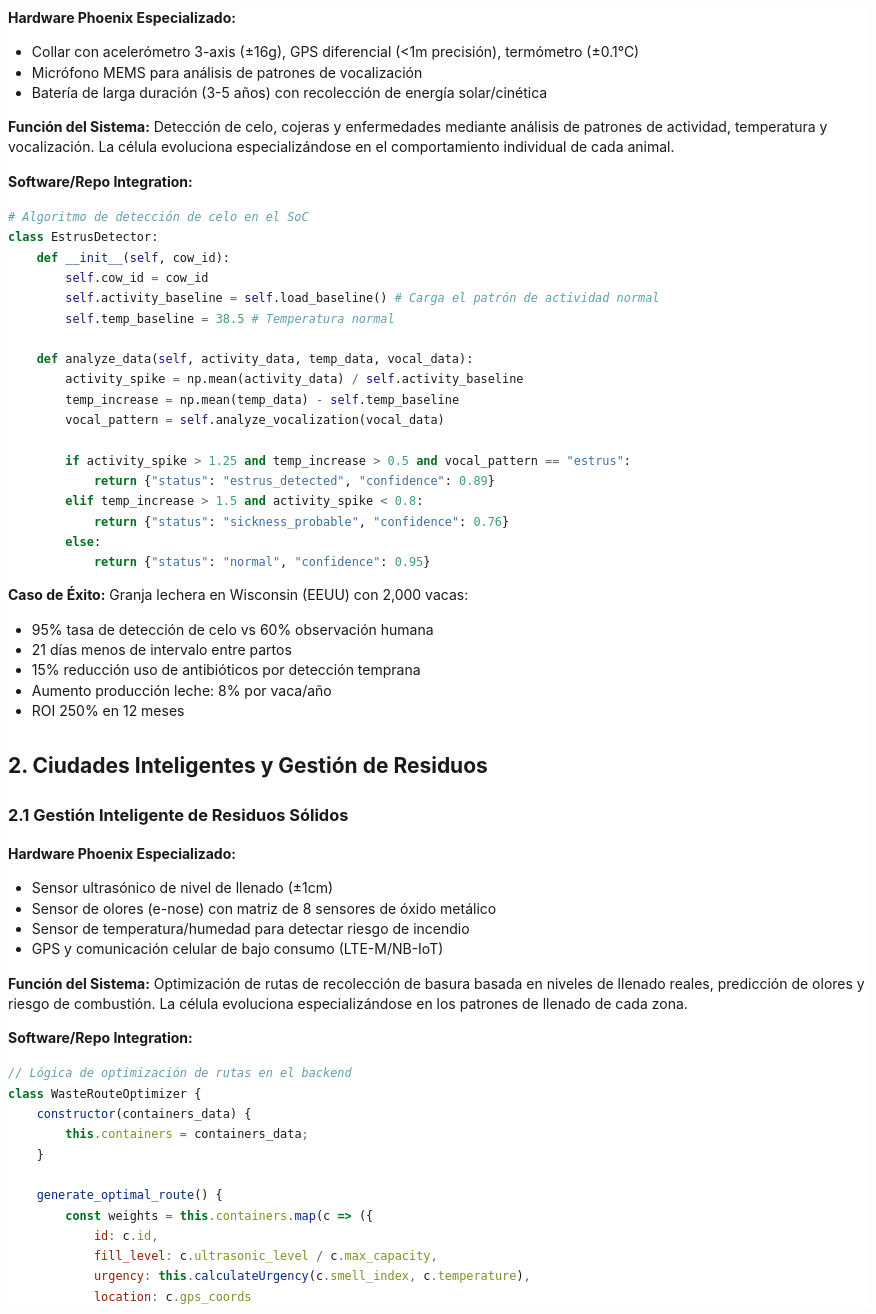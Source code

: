 **Hardware Phoenix Especializado:**
- Collar con acelerómetro 3-axis (±16g), GPS diferencial (<1m precisión), termómetro (±0.1°C)
- Micrófono MEMS para análisis de patrones de vocalización
- Batería de larga duración (3-5 años) con recolección de energía solar/cinética

**Función del Sistema:** Detección de celo, cojeras y enfermedades mediante análisis de patrones de actividad, temperatura y vocalización. La célula evoluciona especializándose en el comportamiento individual de cada animal.

**Software/Repo Integration:**
```python
# Algoritmo de detección de celo en el SoC
class EstrusDetector:
    def __init__(self, cow_id):
        self.cow_id = cow_id
        self.activity_baseline = self.load_baseline() # Carga el patrón de actividad normal
        self.temp_baseline = 38.5 # Temperatura normal
        
    def analyze_data(self, activity_data, temp_data, vocal_data):
        activity_spike = np.mean(activity_data) / self.activity_baseline
        temp_increase = np.mean(temp_data) - self.temp_baseline
        vocal_pattern = self.analyze_vocalization(vocal_data)
        
        if activity_spike > 1.25 and temp_increase > 0.5 and vocal_pattern == "estrus":
            return {"status": "estrus_detected", "confidence": 0.89}
        elif temp_increase > 1.5 and activity_spike < 0.8:
            return {"status": "sickness_probable", "confidence": 0.76}
        else:
            return {"status": "normal", "confidence": 0.95}
```

**Caso de Éxito:** Granja lechera en Wisconsin (EEUU) con 2,000 vacas:
- 95% tasa de detección de celo vs 60% observación humana
- 21 días menos de intervalo entre partos
- 15% reducción uso de antibióticos por detección temprana
- Aumento producción leche: 8% por vaca/año
- ROI 250% en 12 meses

## 2. Ciudades Inteligentes y Gestión de Residuos

### 2.1 Gestión Inteligente de Residuos Sólidos

**Hardware Phoenix Especializado:**
- Sensor ultrasónico de nivel de llenado (±1cm)
- Sensor de olores (e-nose) con matriz de 8 sensores de óxido metálico
- Sensor de temperatura/humedad para detectar riesgo de incendio
- GPS y comunicación celular de bajo consumo (LTE-M/NB-IoT)

**Función del Sistema:** Optimización de rutas de recolección de basura basada en niveles de llenado reales, predicción de olores y riesgo de combustión. La célula evoluciona especializándose en los patrones de llenado de cada zona.

**Software/Repo Integration:**
```javascript
// Lógica de optimización de rutas en el backend
class WasteRouteOptimizer {
    constructor(containers_data) {
        this.containers = containers_data;
    }
    
    generate_optimal_route() {
        const weights = this.containers.map(c => ({
            id: c.id,
            fill_level: c.ultrasonic_level / c.max_capacity,
            urgency: this.calculateUrgency(c.smell_index, c.temperature),
            location: c.gps_coords
```